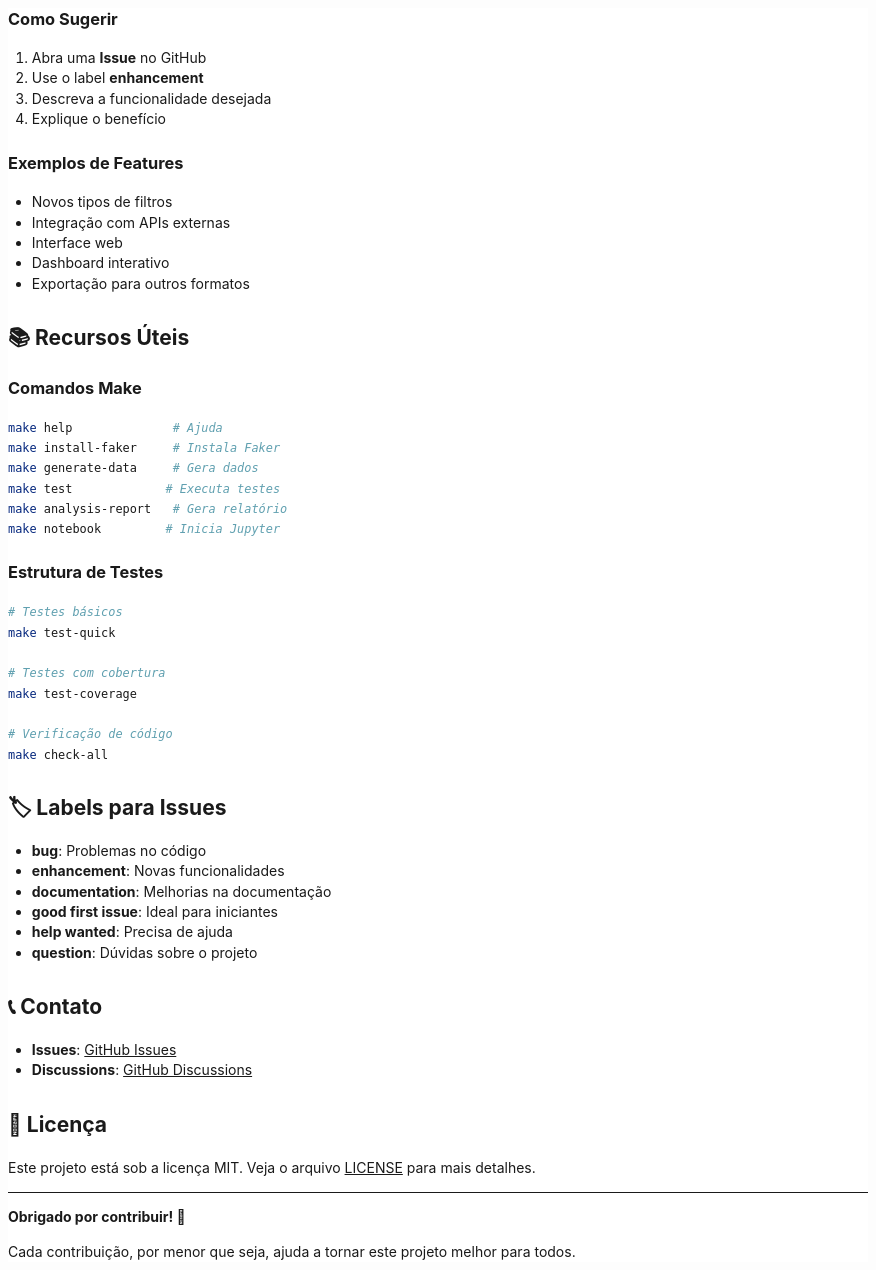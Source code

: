 ### Como Sugerir
1. Abra uma **Issue** no GitHub
2. Use o label **enhancement**
3. Descreva a funcionalidade desejada
4. Explique o benefício

### Exemplos de Features
- Novos tipos de filtros
- Integração com APIs externas
- Interface web
- Dashboard interativo
- Exportação para outros formatos

## 📚 Recursos Úteis

### Comandos Make
```bash
make help              # Ajuda
make install-faker     # Instala Faker
make generate-data     # Gera dados
make test             # Executa testes
make analysis-report   # Gera relatório
make notebook         # Inicia Jupyter
```

### Estrutura de Testes
```bash
# Testes básicos
make test-quick

# Testes com cobertura
make test-coverage

# Verificação de código
make check-all
```

## 🏷️ Labels para Issues

- **bug**: Problemas no código
- **enhancement**: Novas funcionalidades
- **documentation**: Melhorias na documentação
- **good first issue**: Ideal para iniciantes
- **help wanted**: Precisa de ajuda
- **question**: Dúvidas sobre o projeto

## 📞 Contato

- **Issues**: [GitHub Issues](https://github.com/torneseumprogramador/pipe-and-filters-ETL/issues)
- **Discussions**: [GitHub Discussions](https://github.com/torneseumprogramador/pipe-and-filters-ETL/discussions)

## 📄 Licença

Este projeto está sob a licença MIT. Veja o arquivo [LICENSE](LICENSE) para mais detalhes.

---

**Obrigado por contribuir! 🎉**

Cada contribuição, por menor que seja, ajuda a tornar este projeto melhor para todos.
